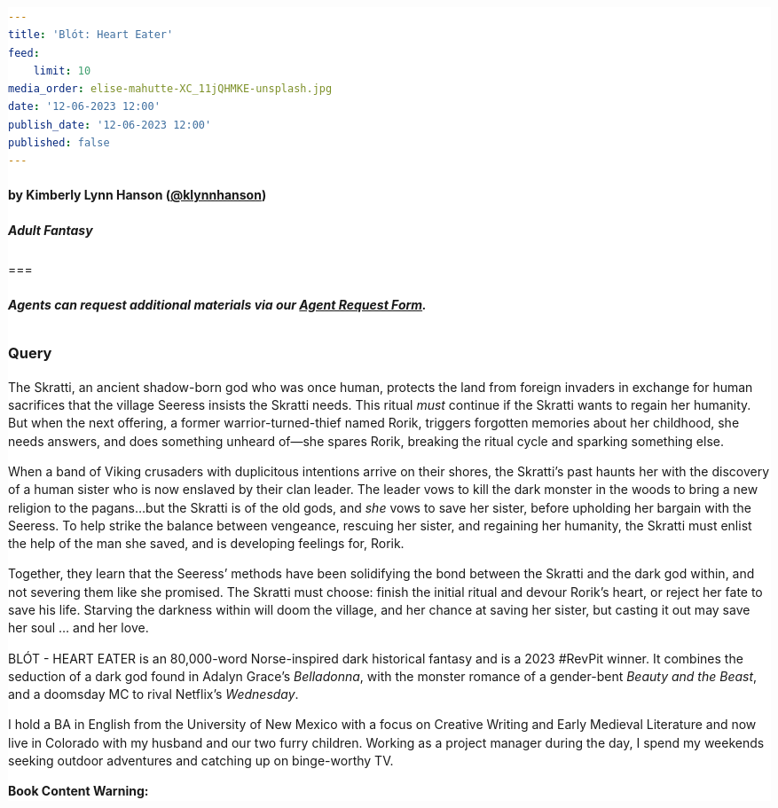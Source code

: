 ```yaml
---
title: 'Blót: Heart Eater'
feed:
    limit: 10
media_order: elise-mahutte-XC_11jQHMKE-unsplash.jpg
date: '12-06-2023 12:00'
publish_date: '12-06-2023 12:00'
published: false
---
```


#### by Kimberly Lynn Hanson ([@klynnhanson](https://twitter.com/klynnhanson?target=_blank))

##### Adult Fantasy

===

###### **Agents can request additional materials via our [Agent Request Form](https://forms.gle/9FfWSPKJxowHrGM2A?target=_blank).**

### Query

The Skratti, an ancient shadow-born god who was once human, protects the land from foreign invaders in exchange for human sacrifices that the village Seeress insists the Skratti needs. This ritual _must_ continue if the Skratti wants to regain her humanity. But when the next offering, a former warrior-turned-thief named Rorik, triggers forgotten memories about her childhood, she needs answers, and does something unheard of—she spares Rorik, breaking the ritual cycle and sparking something else.

When a band of Viking crusaders with duplicitous intentions arrive on their shores, the Skratti’s past haunts her with the discovery of a human sister who is now enslaved by their clan leader. The leader vows to kill the dark monster in the woods to bring a new religion to the pagans…but the Skratti is of the old gods, and _she_ vows to save her sister, before upholding her bargain with the Seeress. To help strike the balance between vengeance, rescuing her sister, and regaining her humanity, the Skratti must enlist the help of the man she saved, and is developing feelings for, Rorik.

Together, they learn that the Seeress’ methods have been solidifying the bond between the Skratti and the dark god within, and not severing them like she promised. The Skratti must choose: finish the initial ritual and devour Rorik’s heart, or reject her fate to save his life. Starving the darkness within will doom the village, and her chance at saving her sister, but casting it out may save her soul … and her love. 

BLÓT - HEART EATER is an 80,000-word Norse-inspired dark historical fantasy and is a 2023 #RevPit winner. It combines the seduction of a dark god found in Adalyn Grace’s _Belladonna_, with the monster romance of a gender-bent _Beauty and the Beast_, and a doomsday MC to rival Netflix’s _Wednesday_.

I hold a BA in English from the University of New Mexico with a focus on Creative Writing and Early Medieval Literature and now live in Colorado with my husband and our two furry children. Working as a project manager during the day, I spend my weekends seeking outdoor adventures and catching up on binge-worthy TV.

**Book Content Warning:**
